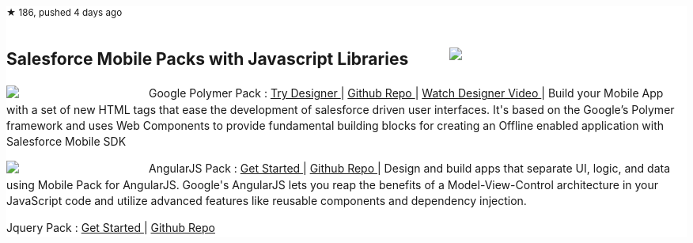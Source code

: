   </p>
  <sup>
   &#9733 186, pushed 4 days ago
  </sup>
 </li>
</ul>
<h2>
 Salesforce Mobile Packs with Javascript Libraries
 <a href="https://developer.salesforce.com/mobile/services/mobile-packs">
  <img align="right" src="http://res.cloudinary.com/hy4kyit2a/image/upload/v1365281769/ypqq9g8at1y1yqoo8h6g.png" width="300"/>
 </a>
</h2>
<p>
 Google Polymer Pack :
 <a href="https://sfdc-designer.herokuapp.com/">
  Try Designer
 </a>
 |
 <a href="https://github.com/forcedotcom/mobile-ui-elements">
  Github Repo
 </a>
 |
 <a href="https://www.youtube.com/watch?v=67FjSemJ7uQ&feature=youtu.be">
  Watch Designer Video
 </a>
 |
 <a href="https://github.com/ForceDotComLabs/mobile-ui-elements">
  <img align="left" src="http://res.cloudinary.com/hy4kyit2a/image/upload/polymer.png" width="180"/>
 </a>
 Build your Mobile App with a set of new HTML tags that ease the development of salesforce driven user interfaces. It's based on the Google’s Polymer framework and uses Web Components to provide fundamental building blocks for creating an Offline enabled application with Salesforce Mobile SDK
</p>
<p>
 AngularJS Pack :
 <a href="https://developer.salesforce.com/mobile/getting-started/html5/#angularjs">
  Get Started
 </a>
 |
 <a href="https://github.com/developerforce/MobilePack-AngularJS">
  Github Repo
 </a>
 |
 <a href="https://developer.salesforce.com/mobile/getting-started/html5/#jquery">
  <img align="left" src="http://res.cloudinary.com/hy4kyit2a/image/upload/v1365443678/dsl4du0pi46hb28za8jz.png" width="180"/>
 </a>
 Design and build apps that separate UI, logic, and data using Mobile Pack for AngularJS. Google's AngularJS lets you reap the benefits of a Model-View-Control architecture in your JavaScript code and utilize advanced features like reusable components and dependency injection.
</p>
<p>
 Jquery Pack :
 <a href="https://developer.salesforce.com/en/mobile/getting-started/html5/#jquery">
  Get Started
 </a>
 |
 <a href="https://github.com/developerforce/MobilePack-jQueryMobile">
  Github Repo